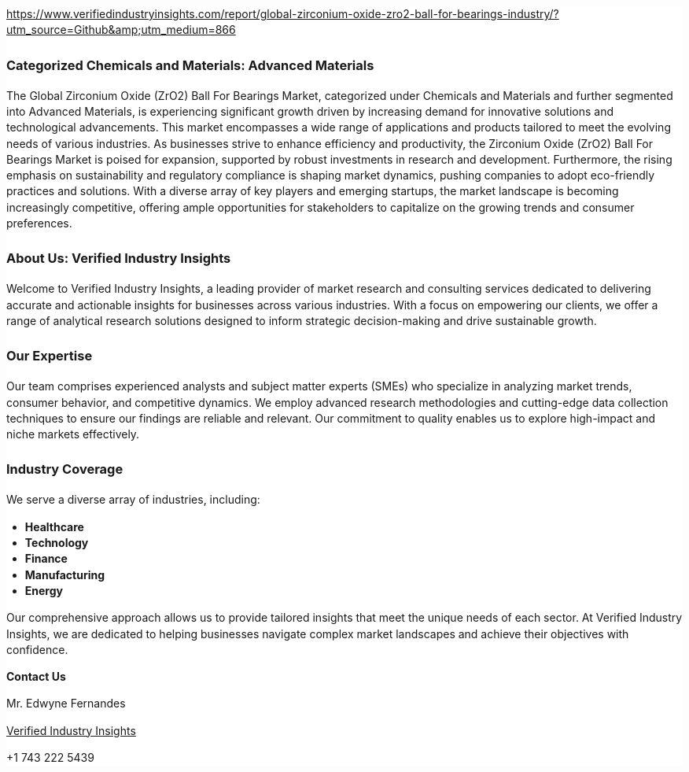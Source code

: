 </strong><a href="https://www.verifiedindustryinsights.com/report/global-zirconium-oxide-zro2-ball-for-bearings-industry/?utm_source=Github&amp;utm_medium=866">https://www.verifiedindustryinsights.com/report/global-zirconium-oxide-zro2-ball-for-bearings-industry/?utm_source=Github&amp;utm_medium=866</a>&nbsp;</p><h3>Categorized Chemicals and Materials: Advanced Materials </h3><p>The Global Zirconium Oxide (ZrO2) Ball For Bearings Market, categorized under Chemicals and Materials and further segmented into Advanced Materials, is experiencing significant growth driven by increasing demand for innovative solutions and technological advancements. This market encompasses a wide range of applications and products tailored to meet the evolving needs of various industries. As businesses strive to enhance efficiency and productivity, the Zirconium Oxide (ZrO2) Ball For Bearings Market is poised for expansion, supported by robust investments in research and development. Furthermore, the rising emphasis on sustainability and regulatory compliance is shaping market dynamics, pushing companies to adopt eco-friendly practices and solutions. With a diverse array of key players and emerging startups, the market landscape is becoming increasingly competitive, offering ample opportunities for stakeholders to capitalize on the growing trends and consumer preferences.</p><h3>About Us: Verified Industry Insights</h3><p>Welcome to Verified Industry Insights, a leading provider of market research and consulting services dedicated to delivering accurate and actionable insights for businesses across various industries. With a focus on empowering our clients, we offer a range of analytical research solutions designed to inform strategic decision-making and drive sustainable growth.</p><h3>Our Expertise</h3><p>Our team comprises experienced analysts and subject matter experts (SMEs) who specialize in analyzing market trends, consumer behavior, and competitive dynamics. We employ advanced research methodologies and cutting-edge data collection techniques to ensure our findings are reliable and relevant. Our commitment to quality enables us to explore high-impact and niche markets effectively.</p><h3>Industry Coverage</h3><p>We serve a diverse array of industries, including:</p><ul><li><strong>Healthcare</strong></li><li><strong>Technology</strong></li><li><strong>Finance</strong></li><li><strong>Manufacturing</strong></li><li><strong>Energy</strong></li></ul><p>Our comprehensive approach allows us to provide tailored insights that meet the unique needs of each sector. At Verified Industry Insights, we are dedicated to helping businesses navigate complex market landscapes and achieve their objectives with confidence.</p><p><strong>Contact Us</strong></p><p>Mr. Edwyne Fernandes</p><p><a href="https://www.verifiedindustryinsights.com/">Verified Industry Insights</a></p><p>+1 743 222 5439</p>
